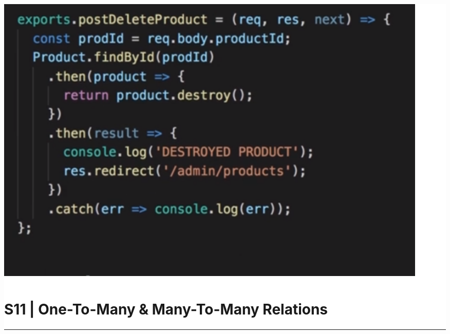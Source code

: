 <img src="./assets/S11/29.png" alt="packages" width="800"/>

# S11 | One-To-Many & Many-To-Many Relations
---

